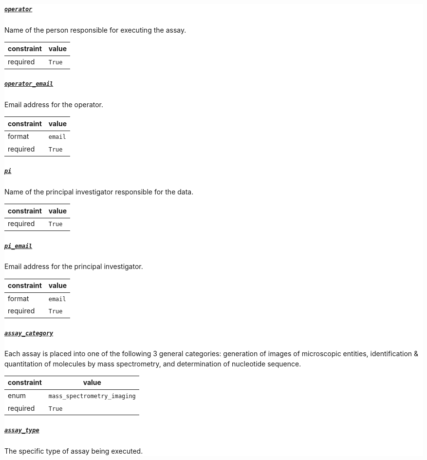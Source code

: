 <a name="operator"></a>
##### [`operator`](#operator)
Name of the person responsible for executing the assay.

| constraint | value |
| --- | --- |
| required | `True` |

<a name="operator_email"></a>
##### [`operator_email`](#operator_email)
Email address for the operator.

| constraint | value |
| --- | --- |
| format | `email` |
| required | `True` |

<a name="pi"></a>
##### [`pi`](#pi)
Name of the principal investigator responsible for the data.

| constraint | value |
| --- | --- |
| required | `True` |

<a name="pi_email"></a>
##### [`pi_email`](#pi_email)
Email address for the principal investigator.

| constraint | value |
| --- | --- |
| format | `email` |
| required | `True` |

<a name="assay_category"></a>
##### [`assay_category`](#assay_category)
Each assay is placed into one of the following 3 general categories: generation of images of microscopic entities, identification & quantitation of molecules by mass spectrometry, and determination of nucleotide sequence.

| constraint | value |
| --- | --- |
| enum | `mass_spectrometry_imaging` |
| required | `True` |

<a name="assay_type"></a>
##### [`assay_type`](#assay_type)
The specific type of assay being executed.
